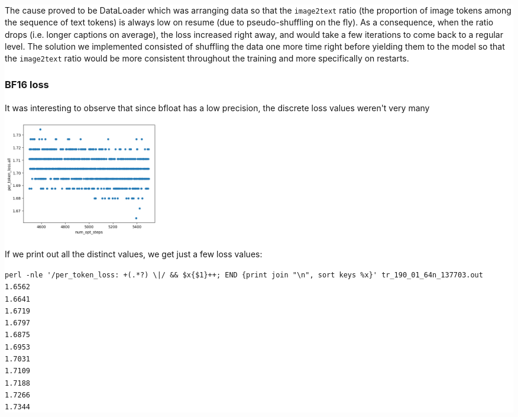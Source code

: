 The cause proved to be DataLoader which was arranging data so that the `image2text` ratio (the proportion of image tokens among the sequence of text tokens) is always low on resume (due to pseudo-shuffling on the fly). As a consequence, when the ratio drops (i.e. longer captions on average), the loss increased right away, and would take a few iterations to come back to a regular level. The solution we implemented consisted of shuffling the data one more time right before yielding them to the model so that the `image2text` ratio would be more consistent throughout the training and more specifically on restarts.

### BF16 loss

It was interesting to observe that since bfloat has a low precision, the discrete loss values weren't very many

<img src="../tr-190-80b/images/bfloat_loss.png"  width="30%">

If we print out all the distinct values, we get just a few loss values:

```
perl -nle '/per_token_loss: +(.*?) \|/ && $x{$1}++; END {print join "\n", sort keys %x}' tr_190_01_64n_137703.out
1.6562
1.6641
1.6719
1.6797
1.6875
1.6953
1.7031
1.7109
1.7188
1.7266
1.7344
```
